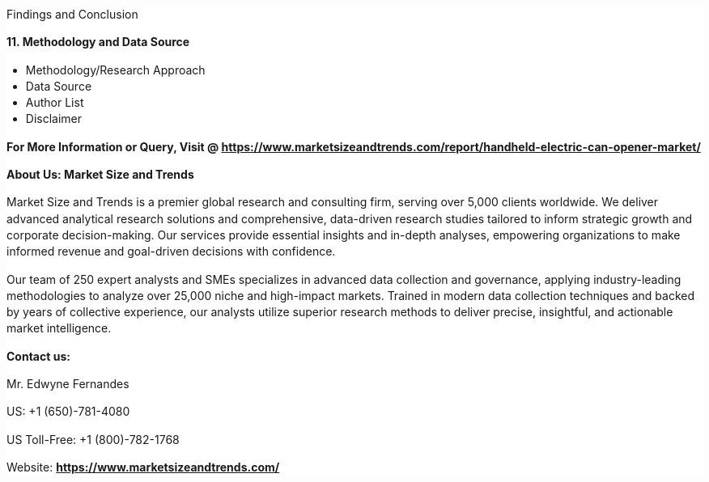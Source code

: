 Findings and Conclusion</strong></p><p><strong>11. Methodology and Data Source</strong></p><ul><li>Methodology/Research Approach</li><li>Data Source</li><li>Author List</li><li>Disclaimer</li></ul></p><p><strong>For More Information or Query, Visit @ <a href="https://www.marketsizeandtrends.com/report/handheld-electric-can-opener-market/">https://www.marketsizeandtrends.com/report/handheld-electric-can-opener-market/</a></strong></p><p><strong>About Us: Market Size and Trends</strong></p><p>Market Size and Trends is a premier global research and consulting firm, serving over 5,000 clients worldwide. We deliver advanced analytical research solutions and comprehensive, data-driven research studies tailored to inform strategic growth and corporate decision-making. Our services provide essential insights and in-depth analyses, empowering organizations to make informed revenue and goal-driven decisions with confidence.</p><p>Our team of 250 expert analysts and SMEs specializes in advanced data collection and governance, applying industry-leading methodologies to analyze over 25,000 niche and high-impact markets. Trained in modern data collection techniques and backed by years of collective experience, our analysts utilize superior research methods to deliver precise, insightful, and actionable market intelligence.</p><p><strong>Contact us:</strong></p><p>Mr. Edwyne Fernandes</p><p>US: +1 (650)-781-4080</p><p>US Toll-Free: +1 (800)-782-1768</p><p>Website: <strong><a href="https://www.marketsizeandtrends.com/">https://www.marketsizeandtrends.com/</a></strong></p>
